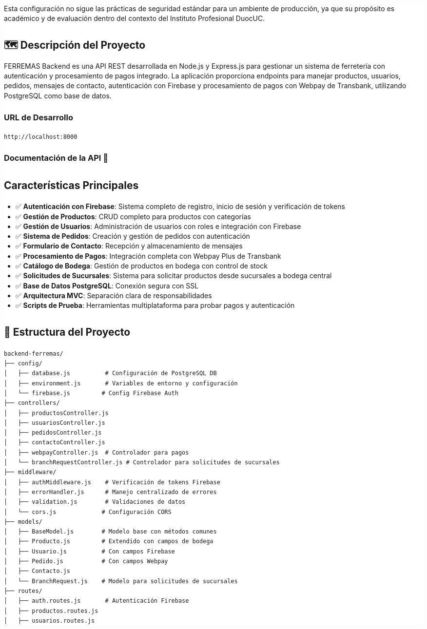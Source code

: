 Esta configuración no sigue las prácticas de seguridad estándar para un ambiente de producción, ya que su propósito es académico y de evaluación dentro del contexto del Instituto Profesional DuocUC.

## 🗺️ Descripción del Proyecto

FERREMAS Backend es una API REST desarrollada en Node.js y Express.js para gestionar un sistema de ferretería con autenticación y procesamiento de pagos integrado. La aplicación proporciona endpoints para manejar productos, usuarios, pedidos, mensajes de contacto, autenticación con Firebase y procesamiento de pagos con Webpay de Transbank, utilizando PostgreSQL como base de datos.

### URL de Desarrollo
```
http://localhost:8000
```
### Documentación de la API 🚀

## Características Principales

- ✅ **Autenticación con Firebase**: Sistema completo de registro, inicio de sesión y verificación de tokens
- ✅ **Gestión de Productos**: CRUD completo para productos con categorías
- ✅ **Gestión de Usuarios**: Administración de usuarios con roles e integración con Firebase
- ✅ **Sistema de Pedidos**: Creación y gestión de pedidos con autenticación
- ✅ **Formulario de Contacto**: Recepción y almacenamiento de mensajes
- ✅ **Procesamiento de Pagos**: Integración completa con Webpay Plus de Transbank
- ✅ **Catálogo de Bodega**: Gestión de productos en bodega con control de stock
- ✅ **Solicitudes de Sucursales**: Sistema para solicitar productos desde sucursales a bodega central
- ✅ **Base de Datos PostgreSQL**: Conexión segura con SSL
- ✅ **Arquitectura MVC**: Separación clara de responsabilidades
- ✅ **Scripts de Prueba**: Herramientas multiplataforma para probar pagos y autenticación

## 📁 Estructura del Proyecto

```
backend-ferremas/
├── config/
│   ├── database.js          # Configuración de PostgreSQL DB
│   ├── environment.js       # Variables de entorno y configuración
│   └── firebase.js         # Config Firebase Auth
├── controllers/
│   ├── productosController.js
│   ├── usuariosController.js 
│   ├── pedidosController.js
│   ├── contactoController.js
│   ├── webpayController.js  # Controlador para pagos
│   └── branchRequestController.js # Controlador para solicitudes de sucursales
├── middleware/
│   ├── authMiddleware.js    # Verificación de tokens Firebase
│   ├── errorHandler.js      # Manejo centralizado de errores
│   ├── validation.js        # Validaciones de datos
│   └── cors.js             # Configuración CORS
├── models/
│   ├── BaseModel.js        # Modelo base con métodos comunes
│   ├── Producto.js         # Extendido con campos de bodega
│   ├── Usuario.js          # Con campos Firebase
│   ├── Pedido.js           # Con campos Webpay
│   ├── Contacto.js
│   └── BranchRequest.js    # Modelo para solicitudes de sucursales
├── routes/
│   ├── auth.routes.js       # Autenticación Firebase
│   ├── productos.routes.js 
│   ├── usuarios.routes.js
```